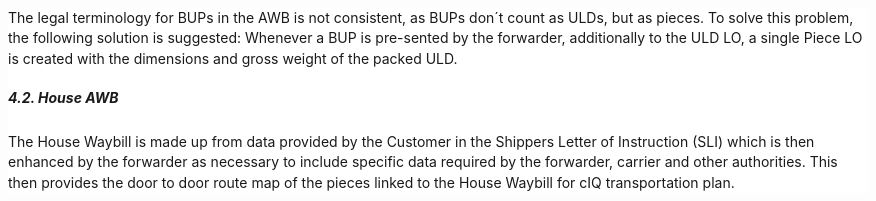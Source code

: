 The legal terminology for BUPs in the AWB is not consistent, as BUPs don´t count as ULDs, but as pieces. To solve this problem, the following solution is suggested: Whenever a BUP is pre-sented by the forwarder, additionally to the ULD LO, a single Piece LO is created with the dimensions and gross weight of the packed ULD.

##### 4.2. House AWB

The House Waybill is made up from data provided by the Customer in the Shippers Letter of Instruction (SLI) which is then enhanced by the forwarder as necessary to include specific data required by the forwarder, carrier and other authorities. This then provides the door to door route map of the pieces linked to the House Waybill for cIQ transportation plan. 

